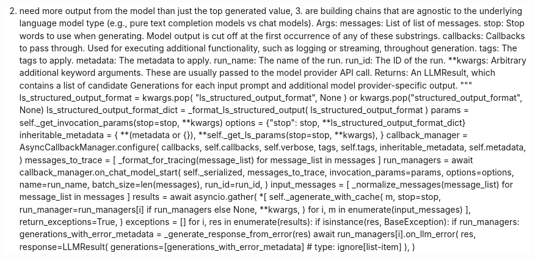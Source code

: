 2. need more output from the model than just the top generated value,                 3. are building chains that are agnostic to the underlying language model                     type (e.g., pure text completion models vs chat models).                  Args:                 messages: List of list of messages.                 stop: Stop words to use when generating. Model output is cut off at the                     first occurrence of any of these substrings.                 callbacks: Callbacks to pass through. Used for executing additional                     functionality, such as logging or streaming, throughout generation.                 tags: The tags to apply.                 metadata: The metadata to apply.                 run_name: The name of the run.                 run_id: The ID of the run.                 **kwargs: Arbitrary additional keyword arguments. These are usually passed                     to the model provider API call.                  Returns:                 An LLMResult, which contains a list of candidate Generations for each input                     prompt and additional model provider-specific output.             """             ls_structured_output_format = kwargs.pop(                 "ls_structured_output_format", None             ) or kwargs.pop("structured_output_format", None)             ls_structured_output_format_dict = _format_ls_structured_output(                 ls_structured_output_format             )                  params = self._get_invocation_params(stop=stop, **kwargs)             options = {"stop": stop, **ls_structured_output_format_dict}             inheritable_metadata = {                 **(metadata or {}),                 **self._get_ls_params(stop=stop, **kwargs),             }                  callback_manager = AsyncCallbackManager.configure(                 callbacks,                 self.callbacks,                 self.verbose,                 tags,                 self.tags,                 inheritable_metadata,                 self.metadata,             )                  messages_to_trace = [                 _format_for_tracing(message_list) for message_list in messages             ]             run_managers = await callback_manager.on_chat_model_start(                 self._serialized,                 messages_to_trace,                 invocation_params=params,                 options=options,                 name=run_name,                 batch_size=len(messages),                 run_id=run_id,             )                  input_messages = [                 _normalize_messages(message_list) for message_list in messages             ]             results = await asyncio.gather(                 *[                     self._agenerate_with_cache(                         m,                         stop=stop,                         run_manager=run_managers[i] if run_managers else None,                         **kwargs,                     )                     for i, m in enumerate(input_messages)                 ],                 return_exceptions=True,             )             exceptions = []             for i, res in enumerate(results):                 if isinstance(res, BaseException):                     if run_managers:                         generations_with_error_metadata = _generate_response_from_error(res)                         await run_managers[i].on_llm_error(                             res,                             response=LLMResult(                                 generations=[generations_with_error_metadata]  # type: ignore[list-item]                             ),                         )